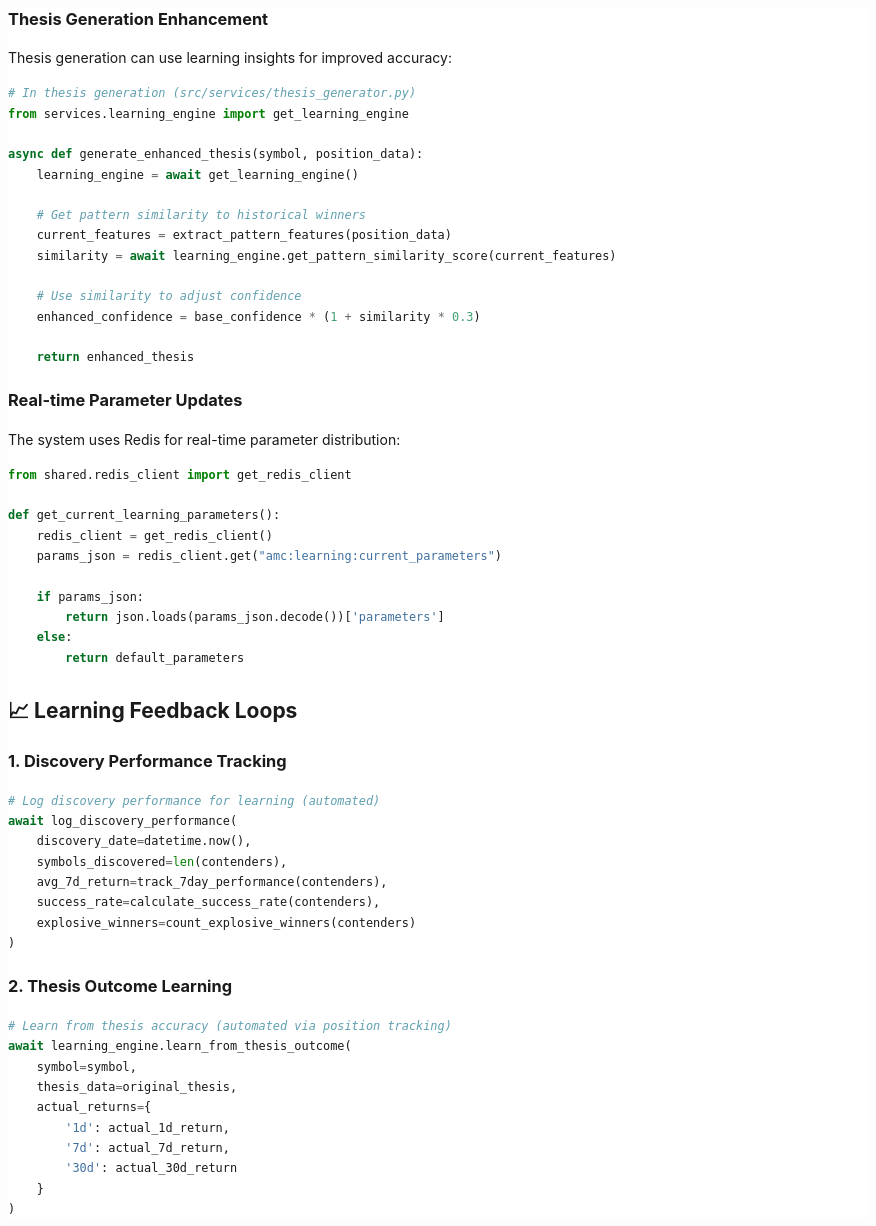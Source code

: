 ### Thesis Generation Enhancement
Thesis generation can use learning insights for improved accuracy:

```python
# In thesis generation (src/services/thesis_generator.py)
from services.learning_engine import get_learning_engine

async def generate_enhanced_thesis(symbol, position_data):
    learning_engine = await get_learning_engine()
    
    # Get pattern similarity to historical winners
    current_features = extract_pattern_features(position_data)
    similarity = await learning_engine.get_pattern_similarity_score(current_features)
    
    # Use similarity to adjust confidence
    enhanced_confidence = base_confidence * (1 + similarity * 0.3)
    
    return enhanced_thesis
```

### Real-time Parameter Updates
The system uses Redis for real-time parameter distribution:

```python
from shared.redis_client import get_redis_client

def get_current_learning_parameters():
    redis_client = get_redis_client()
    params_json = redis_client.get("amc:learning:current_parameters")
    
    if params_json:
        return json.loads(params_json.decode())['parameters']
    else:
        return default_parameters
```

## 📈 Learning Feedback Loops

### 1. Discovery Performance Tracking
```python
# Log discovery performance for learning (automated)
await log_discovery_performance(
    discovery_date=datetime.now(),
    symbols_discovered=len(contenders),
    avg_7d_return=track_7day_performance(contenders),
    success_rate=calculate_success_rate(contenders),
    explosive_winners=count_explosive_winners(contenders)
)
```

### 2. Thesis Outcome Learning
```python
# Learn from thesis accuracy (automated via position tracking)
await learning_engine.learn_from_thesis_outcome(
    symbol=symbol,
    thesis_data=original_thesis,
    actual_returns={
        '1d': actual_1d_return,
        '7d': actual_7d_return, 
        '30d': actual_30d_return
    }
)
```
